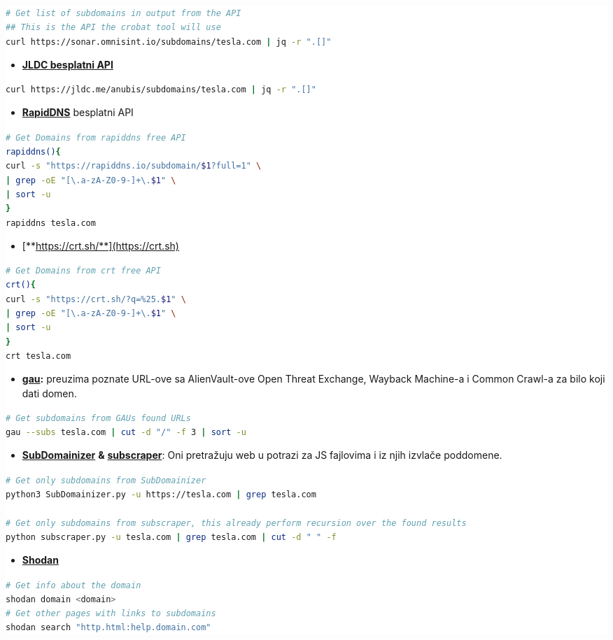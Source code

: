 ```bash
# Get list of subdomains in output from the API
## This is the API the crobat tool will use
curl https://sonar.omnisint.io/subdomains/tesla.com | jq -r ".[]"
```

* [**JLDC besplatni API**](https://jldc.me/anubis/subdomains/google.com)

```bash
curl https://jldc.me/anubis/subdomains/tesla.com | jq -r ".[]"
```

* [**RapidDNS**](https://rapiddns.io) besplatni API

```bash
# Get Domains from rapiddns free API
rapiddns(){
curl -s "https://rapiddns.io/subdomain/$1?full=1" \
| grep -oE "[\.a-zA-Z0-9-]+\.$1" \
| sort -u
}
rapiddns tesla.com
```

* [**https://crt.sh/**](https://crt.sh)

```bash
# Get Domains from crt free API
crt(){
curl -s "https://crt.sh/?q=%25.$1" \
| grep -oE "[\.a-zA-Z0-9-]+\.$1" \
| sort -u
}
crt tesla.com
```

* [**gau**](https://github.com/lc/gau)**:** preuzima poznate URL-ove sa AlienVault-ove Open Threat Exchange, Wayback Machine-a i Common Crawl-a za bilo koji dati domen.

```bash
# Get subdomains from GAUs found URLs
gau --subs tesla.com | cut -d "/" -f 3 | sort -u
```

* [**SubDomainizer**](https://github.com/nsonaniya2010/SubDomainizer) **&** [**subscraper**](https://github.com/Cillian-Collins/subscraper): Oni pretražuju web u potrazi za JS fajlovima i iz njih izvlače poddomene.

```bash
# Get only subdomains from SubDomainizer
python3 SubDomainizer.py -u https://tesla.com | grep tesla.com

# Get only subdomains from subscraper, this already perform recursion over the found results
python subscraper.py -u tesla.com | grep tesla.com | cut -d " " -f
```

* [**Shodan**](https://www.shodan.io/)

```bash
# Get info about the domain
shodan domain <domain>
# Get other pages with links to subdomains
shodan search "http.html:help.domain.com"
```
